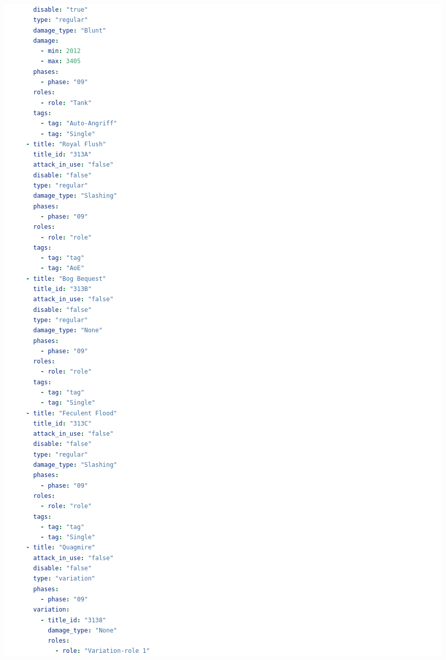 ```yaml
        disable: "true"
        type: "regular"
        damage_type: "Blunt"
        damage:
          - min: 2012
          - max: 3405
        phases:
          - phase: "09"
        roles:
          - role: "Tank"
        tags:
          - tag: "Auto-Angriff"
          - tag: "Single"
      - title: "Royal Flush"
        title_id: "313A"
        attack_in_use: "false"
        disable: "false"
        type: "regular"
        damage_type: "Slashing"
        phases:
          - phase: "09"
        roles:
          - role: "role"
        tags:
          - tag: "tag"
          - tag: "AoE"
      - title: "Bog Bequest"
        title_id: "313B"
        attack_in_use: "false"
        disable: "false"
        type: "regular"
        damage_type: "None"
        phases:
          - phase: "09"
        roles:
          - role: "role"
        tags:
          - tag: "tag"
          - tag: "Single"
      - title: "Feculent Flood"
        title_id: "313C"
        attack_in_use: "false"
        disable: "false"
        type: "regular"
        damage_type: "Slashing"
        phases:
          - phase: "09"
        roles:
          - role: "role"
        tags:
          - tag: "tag"
          - tag: "Single"
      - title: "Quagmire"
        attack_in_use: "false"
        disable: "false"
        type: "variation"
        phases:
          - phase: "09"
        variation:
          - title_id: "3138"
            damage_type: "None"
            roles:
              - role: "Variation-role 1"
```